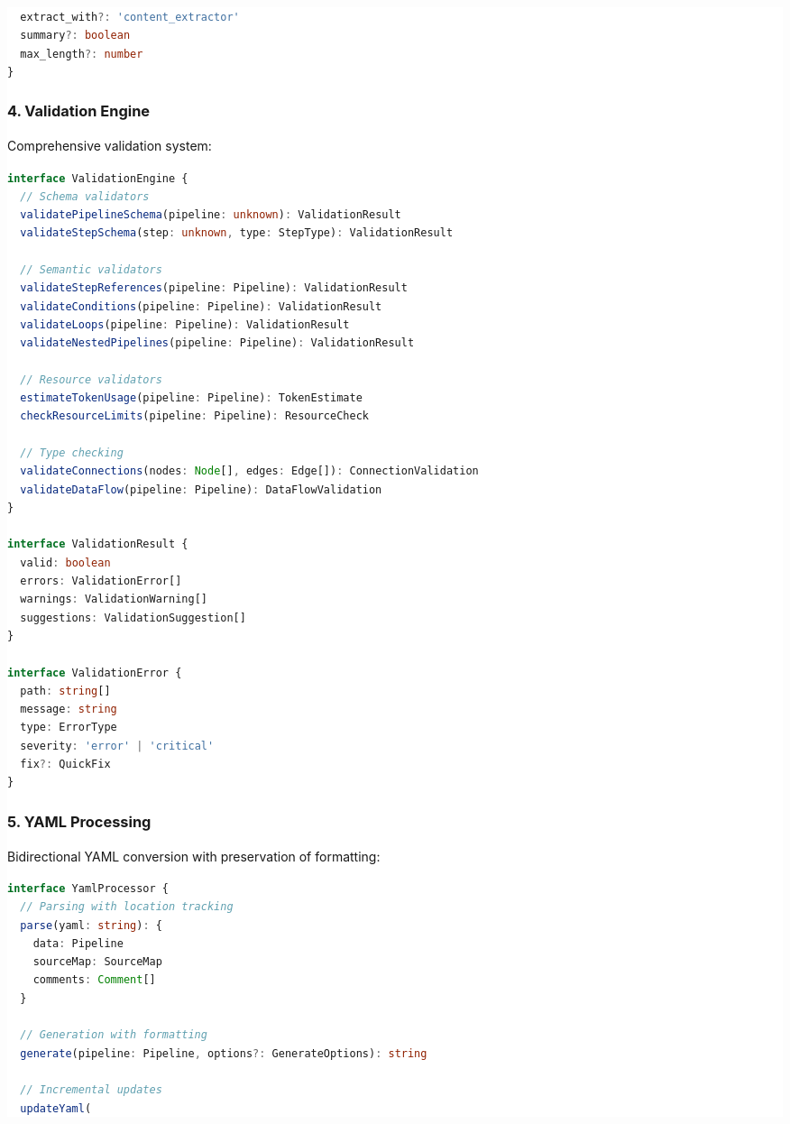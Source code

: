 ```typescript
  extract_with?: 'content_extractor'
  summary?: boolean
  max_length?: number
}
```

### 4. Validation Engine

Comprehensive validation system:

```typescript
interface ValidationEngine {
  // Schema validators
  validatePipelineSchema(pipeline: unknown): ValidationResult
  validateStepSchema(step: unknown, type: StepType): ValidationResult
  
  // Semantic validators
  validateStepReferences(pipeline: Pipeline): ValidationResult
  validateConditions(pipeline: Pipeline): ValidationResult
  validateLoops(pipeline: Pipeline): ValidationResult
  validateNestedPipelines(pipeline: Pipeline): ValidationResult
  
  // Resource validators
  estimateTokenUsage(pipeline: Pipeline): TokenEstimate
  checkResourceLimits(pipeline: Pipeline): ResourceCheck
  
  // Type checking
  validateConnections(nodes: Node[], edges: Edge[]): ConnectionValidation
  validateDataFlow(pipeline: Pipeline): DataFlowValidation
}

interface ValidationResult {
  valid: boolean
  errors: ValidationError[]
  warnings: ValidationWarning[]
  suggestions: ValidationSuggestion[]
}

interface ValidationError {
  path: string[]
  message: string
  type: ErrorType
  severity: 'error' | 'critical'
  fix?: QuickFix
}
```

### 5. YAML Processing

Bidirectional YAML conversion with preservation of formatting:

```typescript
interface YamlProcessor {
  // Parsing with location tracking
  parse(yaml: string): {
    data: Pipeline
    sourceMap: SourceMap
    comments: Comment[]
  }
  
  // Generation with formatting
  generate(pipeline: Pipeline, options?: GenerateOptions): string
  
  // Incremental updates
  updateYaml(
```
